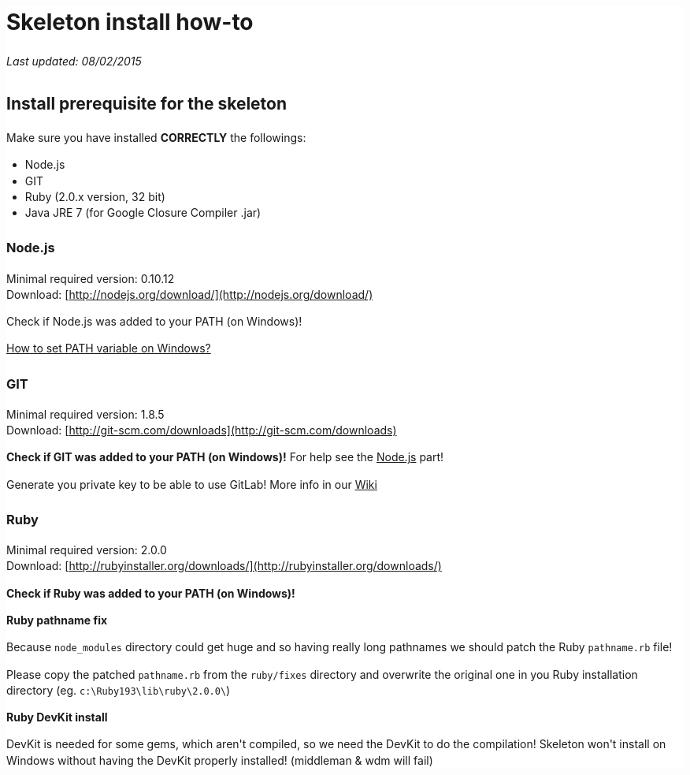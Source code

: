 # Skeleton install how-to
*Last updated: 08/02/2015*

## <a name="prerequisite"></a>Install prerequisite for the skeleton

Make sure you have installed __CORRECTLY__ the followings:

* Node.js
* GIT
* Ruby (2.0.x version, 32 bit)
* Java JRE 7 (for Google Closure Compiler .jar)

### <a name="node"></a>Node.js

Minimal required version: 0.10.12  
Download: [http://nodejs.org/download/](http://nodejs.org/download/)

Check if Node.js was added to your PATH (on Windows)!

[How to set PATH variable on Windows?](https://www.google.hu/webhp?sourceid=chrome-instant&rlz=1C1GPCK_enHU415HU415&ion=1&espv=2&ie=UTF-8#q=how+to+set+path+variable+in+windows&safe=off)

### GIT

Minimal required version: 1.8.5  
Download: [http://git-scm.com/downloads](http://git-scm.com/downloads)

**Check if GIT was added to your PATH (on Windows)!** 
For help see the [Node.js](#node) part!

Generate you private key to be able to use GitLab!
More info in our [Wiki](http://wiki.inet)
 
### Ruby<a name="ruby"></a>

Minimal required version: 2.0.0  
Download: [http://rubyinstaller.org/downloads/](http://rubyinstaller.org/downloads/)

**Check if Ruby was added to your PATH (on Windows)!**

**Ruby pathname fix**

Because `node_modules` directory could get huge and so having really long pathnames
we should patch the Ruby `pathname.rb` file!

Please copy the patched `pathname.rb` from the `ruby/fixes` directory and overwrite
the original one in you Ruby installation directory (eg. `c:\Ruby193\lib\ruby\2.0.0\`)

**Ruby DevKit install**

DevKit is needed for some gems, which aren't compiled, so we need the DevKit to do the compilation!
Skeleton won't install on Windows without having the DevKit properly installed! (middleman & wdm will fail)
